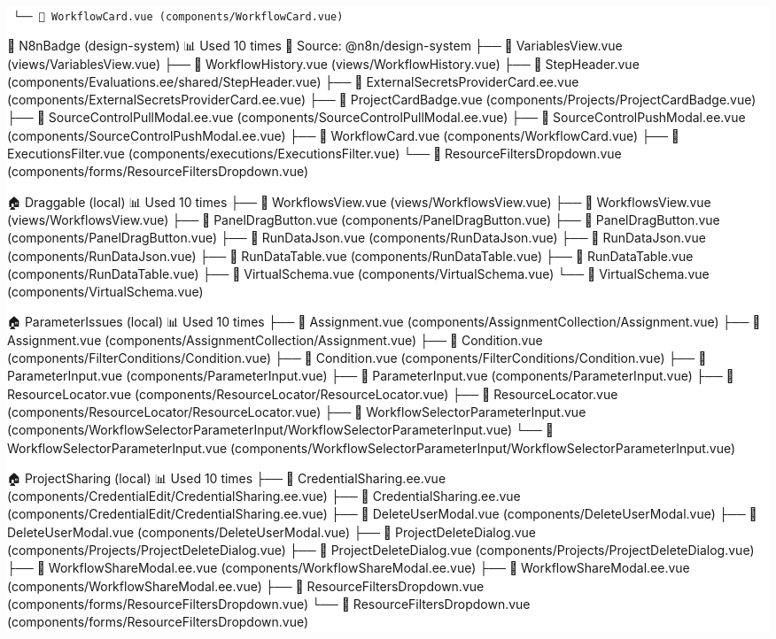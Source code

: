      └── 🧩 WorkflowCard.vue (components/WorkflowCard.vue)

🎨 N8nBadge (design-system)
   📊 Used 10 times
   📍 Source: @n8n/design-system
     ├── 📄 VariablesView.vue (views/VariablesView.vue)
     ├── 📄 WorkflowHistory.vue (views/WorkflowHistory.vue)
     ├── 🧩 StepHeader.vue (components/Evaluations.ee/shared/StepHeader.vue)
     ├── 🧩 ExternalSecretsProviderCard.ee.vue (components/ExternalSecretsProviderCard.ee.vue)
     ├── 🧩 ProjectCardBadge.vue (components/Projects/ProjectCardBadge.vue)
     ├── 🧩 SourceControlPullModal.ee.vue (components/SourceControlPullModal.ee.vue)
     ├── 🧩 SourceControlPushModal.ee.vue (components/SourceControlPushModal.ee.vue)
     ├── 🧩 WorkflowCard.vue (components/WorkflowCard.vue)
     ├── 🧩 ExecutionsFilter.vue (components/executions/ExecutionsFilter.vue)
     └── 🧩 ResourceFiltersDropdown.vue (components/forms/ResourceFiltersDropdown.vue)

🏠 Draggable (local)
   📊 Used 10 times
     ├── 📄 WorkflowsView.vue (views/WorkflowsView.vue)
     ├── 📄 WorkflowsView.vue (views/WorkflowsView.vue)
     ├── 🧩 PanelDragButton.vue (components/PanelDragButton.vue)
     ├── 🧩 PanelDragButton.vue (components/PanelDragButton.vue)
     ├── 🧩 RunDataJson.vue (components/RunDataJson.vue)
     ├── 🧩 RunDataJson.vue (components/RunDataJson.vue)
     ├── 🧩 RunDataTable.vue (components/RunDataTable.vue)
     ├── 🧩 RunDataTable.vue (components/RunDataTable.vue)
     ├── 🧩 VirtualSchema.vue (components/VirtualSchema.vue)
     └── 🧩 VirtualSchema.vue (components/VirtualSchema.vue)

🏠 ParameterIssues (local)
   📊 Used 10 times
     ├── 🧩 Assignment.vue (components/AssignmentCollection/Assignment.vue)
     ├── 🧩 Assignment.vue (components/AssignmentCollection/Assignment.vue)
     ├── 🧩 Condition.vue (components/FilterConditions/Condition.vue)
     ├── 🧩 Condition.vue (components/FilterConditions/Condition.vue)
     ├── 🧩 ParameterInput.vue (components/ParameterInput.vue)
     ├── 🧩 ParameterInput.vue (components/ParameterInput.vue)
     ├── 🧩 ResourceLocator.vue (components/ResourceLocator/ResourceLocator.vue)
     ├── 🧩 ResourceLocator.vue (components/ResourceLocator/ResourceLocator.vue)
     ├── 🧩 WorkflowSelectorParameterInput.vue (components/WorkflowSelectorParameterInput/WorkflowSelectorParameterInput.vue)
     └── 🧩 WorkflowSelectorParameterInput.vue (components/WorkflowSelectorParameterInput/WorkflowSelectorParameterInput.vue)

🏠 ProjectSharing (local)
   📊 Used 10 times
     ├── 🧩 CredentialSharing.ee.vue (components/CredentialEdit/CredentialSharing.ee.vue)
     ├── 🧩 CredentialSharing.ee.vue (components/CredentialEdit/CredentialSharing.ee.vue)
     ├── 🧩 DeleteUserModal.vue (components/DeleteUserModal.vue)
     ├── 🧩 DeleteUserModal.vue (components/DeleteUserModal.vue)
     ├── 🧩 ProjectDeleteDialog.vue (components/Projects/ProjectDeleteDialog.vue)
     ├── 🧩 ProjectDeleteDialog.vue (components/Projects/ProjectDeleteDialog.vue)
     ├── 🧩 WorkflowShareModal.ee.vue (components/WorkflowShareModal.ee.vue)
     ├── 🧩 WorkflowShareModal.ee.vue (components/WorkflowShareModal.ee.vue)
     ├── 🧩 ResourceFiltersDropdown.vue (components/forms/ResourceFiltersDropdown.vue)
     └── 🧩 ResourceFiltersDropdown.vue (components/forms/ResourceFiltersDropdown.vue)
